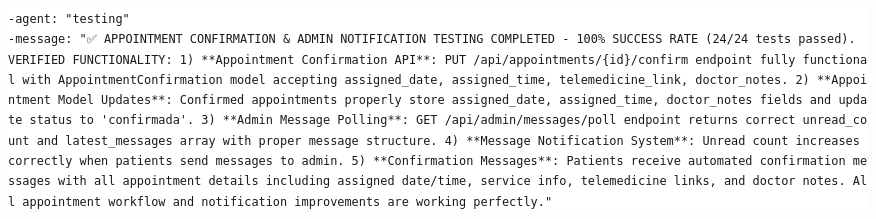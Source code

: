     -agent: "testing"
    -message: "✅ APPOINTMENT CONFIRMATION & ADMIN NOTIFICATION TESTING COMPLETED - 100% SUCCESS RATE (24/24 tests passed). VERIFIED FUNCTIONALITY: 1) **Appointment Confirmation API**: PUT /api/appointments/{id}/confirm endpoint fully functional with AppointmentConfirmation model accepting assigned_date, assigned_time, telemedicine_link, doctor_notes. 2) **Appointment Model Updates**: Confirmed appointments properly store assigned_date, assigned_time, doctor_notes fields and update status to 'confirmada'. 3) **Admin Message Polling**: GET /api/admin/messages/poll endpoint returns correct unread_count and latest_messages array with proper message structure. 4) **Message Notification System**: Unread count increases correctly when patients send messages to admin. 5) **Confirmation Messages**: Patients receive automated confirmation messages with all appointment details including assigned date/time, service info, telemedicine links, and doctor notes. All appointment workflow and notification improvements are working perfectly."